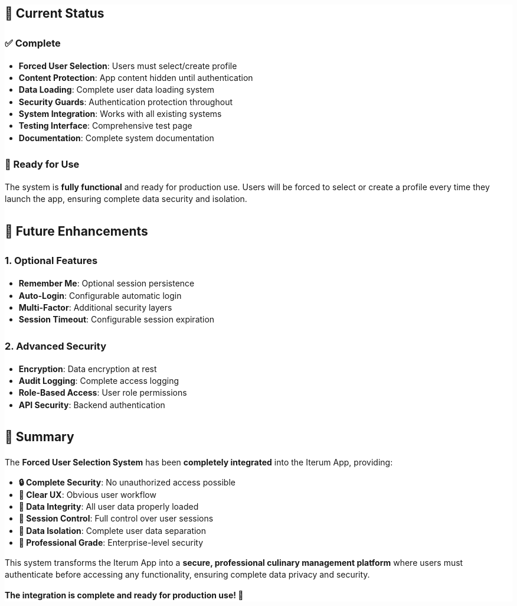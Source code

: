 ## 🎯 **Current Status**

### **✅ Complete**
- **Forced User Selection**: Users must select/create profile
- **Content Protection**: App content hidden until authentication
- **Data Loading**: Complete user data loading system
- **Security Guards**: Authentication protection throughout
- **System Integration**: Works with all existing systems
- **Testing Interface**: Comprehensive test page
- **Documentation**: Complete system documentation

### **🚀 Ready for Use**
The system is **fully functional** and ready for production use. Users will be forced to select or create a profile every time they launch the app, ensuring complete data security and isolation.

## 🔮 **Future Enhancements**

### **1. Optional Features**
- **Remember Me**: Optional session persistence
- **Auto-Login**: Configurable automatic login
- **Multi-Factor**: Additional security layers
- **Session Timeout**: Configurable session expiration

### **2. Advanced Security**
- **Encryption**: Data encryption at rest
- **Audit Logging**: Complete access logging
- **Role-Based Access**: User role permissions
- **API Security**: Backend authentication

## 🎉 **Summary**

The **Forced User Selection System** has been **completely integrated** into the Iterum App, providing:

- **🔒 Complete Security**: No unauthorized access possible
- **📱 Clear UX**: Obvious user workflow
- **💾 Data Integrity**: All user data properly loaded
- **🔄 Session Control**: Full control over user sessions
- **📁 Data Isolation**: Complete user data separation
- **🚀 Professional Grade**: Enterprise-level security

This system transforms the Iterum App into a **secure, professional culinary management platform** where users must authenticate before accessing any functionality, ensuring complete data privacy and security.

**The integration is complete and ready for production use! 🎉**
